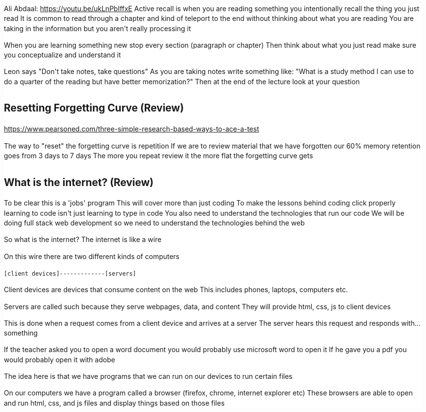 Ali Abdaal: https://youtu.be/ukLnPbIffxE
Active recall is when you are reading something you intentionally recall the thing you just read
It is common to read through a chapter and kind of teleport to the end without thinking about what you are reading
You are taking in the information but you aren't really processing it

When you are learning something new stop every section (paragraph or chapter)
Then think about what you just read make sure you conceptualize and understand it

Leon says "Don't take notes, take questions"
As you are taking notes write something like:
"What is a study method I can use to do a quarter of the reading but have better memorization?"
Then at the end of the lecture look at your question

## Resetting Forgetting Curve (Review)
https://www.pearsoned.com/three-simple-research-based-ways-to-ace-a-test

The way to "reset" the forgetting curve is repetition
If we are to review material that we have forgotten our 60% memory retention goes from 3 days to 7 days
The more you repeat review it the more flat the forgetting curve gets

## What is the internet? (Review)
To be clear this is a 'jobs' program 
This will cover more than just coding
To make the lessons behind coding click properly learning to code isn't just learning to type in code
You also need to understand the technologies that run our code
We will be doing full stack web development so we need to understand the technologies behind the web

So what is the internet?
The internet is like a wire

On this wire there are two different kinds of computers
```
[client devices]-------------[servers]
```
Client devices are devices that consume content on the web
This includes phones, laptops, computers etc.

Servers are called such because they serve webpages, data, and content
They will provide html, css, js to client devices

This is done when a request comes from a client device and arrives at a server
The server hears this request and responds with... something

If the teacher asked you to open a word document you would probably use microsoft word to open it
If he gave you a pdf you would probably open it with adobe

The idea here is that we have programs that we can run on our devices to run certain files

On our computers we have a program called a browser (firefox, chrome, internet explorer etc)
These browsers are able to open and run html, css, and js files and display things based on those files
